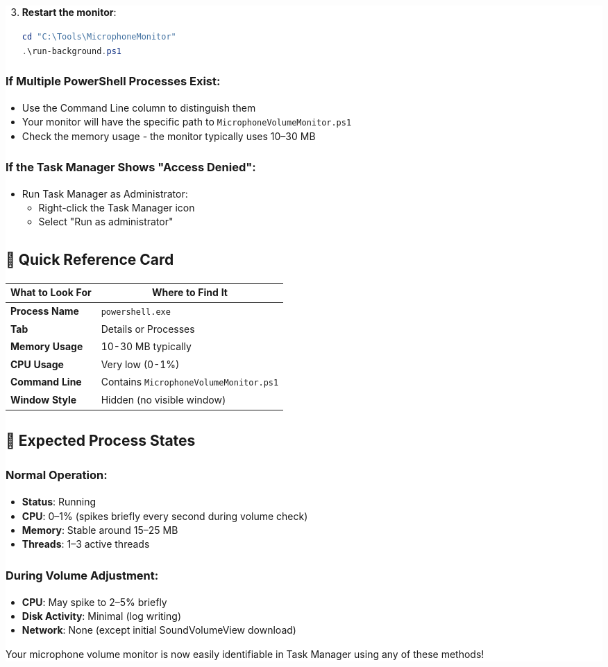 3. **Restart the monitor**:
   ```powershell
   cd "C:\Tools\MicrophoneMonitor"
   .\run-background.ps1
   ```

### If Multiple PowerShell Processes Exist:

- Use the Command Line column to distinguish them
- Your monitor will have the specific path to `MicrophoneVolumeMonitor.ps1`
- Check the memory usage - the monitor typically uses 10–30 MB

### If the Task Manager Shows "Access Denied":

- Run Task Manager as Administrator:
  - Right-click the Task Manager icon
  - Select "Run as administrator"

## 📱 Quick Reference Card

| What to Look For | Where to Find It |
|------------------|------------------|
| **Process Name** | `powershell.exe` |
| **Tab** | Details or Processes |
| **Memory Usage** | 10-30 MB typically |
| **CPU Usage** | Very low (0-1%) |
| **Command Line** | Contains `MicrophoneVolumeMonitor.ps1` |
| **Window Style** | Hidden (no visible window) |

## 🔄 Expected Process States

### Normal Operation:
- **Status**: Running
- **CPU**: 0–1% (spikes briefly every second during volume check)
- **Memory**: Stable around 15–25 MB
- **Threads**: 1–3 active threads

### During Volume Adjustment:
- **CPU**: May spike to 2–5% briefly
- **Disk Activity**: Minimal (log writing)
- **Network**: None (except initial SoundVolumeView download)

Your microphone volume monitor is now easily identifiable in Task Manager using any of these methods!